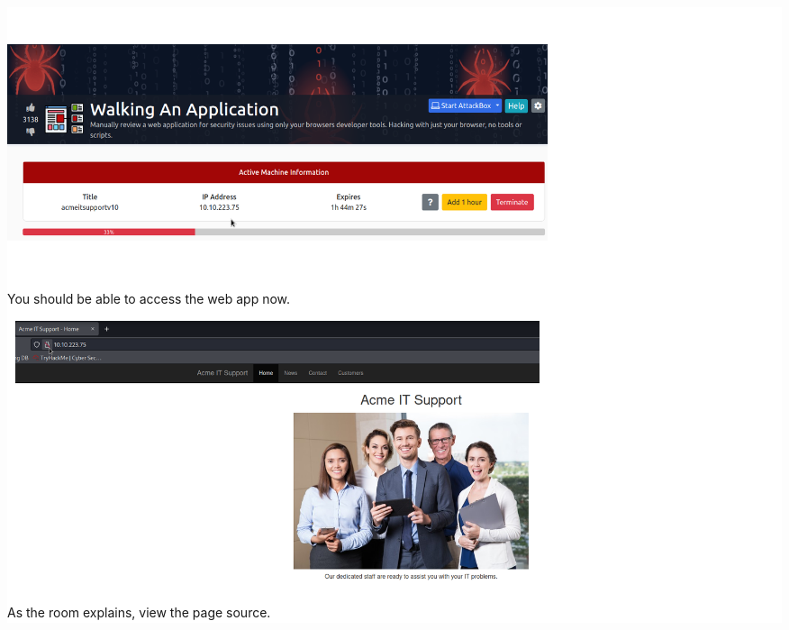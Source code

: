 <img align="center" src="https://raw.githubusercontent.com/n1ghtx0w1/Walking-an-app/main/walking-an-app-1.png" alt="deployed" width="600" height="300">

You should be able to access the web app now.

<img align="center" src="https://raw.githubusercontent.com/n1ghtx0w1/Walking-an-app/main/walking-an-app-2.png" alt="web-app" width="600" height="300">

As the room explains, view the page source.

